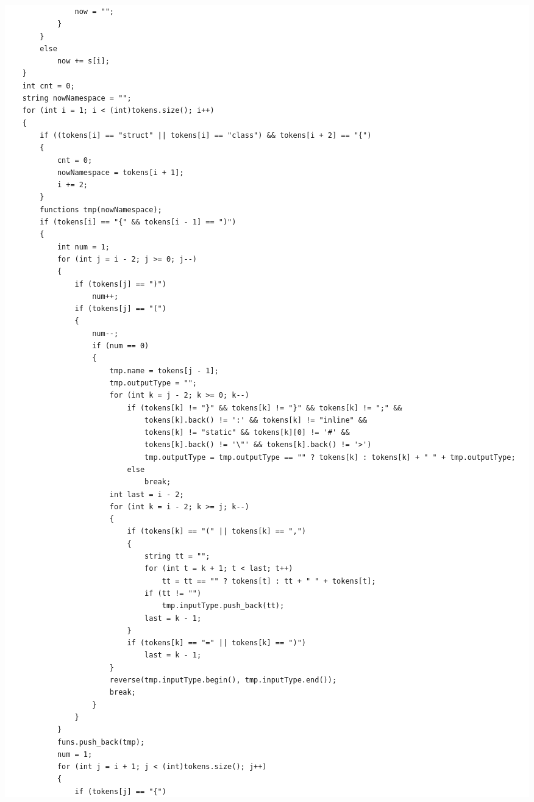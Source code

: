                     now = "";
                }
            }
            else
                now += s[i];
        }
        int cnt = 0;
        string nowNamespace = "";
        for (int i = 1; i < (int)tokens.size(); i++)
        {
            if ((tokens[i] == "struct" || tokens[i] == "class") && tokens[i + 2] == "{")
            {
                cnt = 0;
                nowNamespace = tokens[i + 1];
                i += 2;
            }
            functions tmp(nowNamespace);
            if (tokens[i] == "{" && tokens[i - 1] == ")")
            {
                int num = 1;
                for (int j = i - 2; j >= 0; j--)
                {
                    if (tokens[j] == ")")
                        num++;
                    if (tokens[j] == "(")
                    {
                        num--;
                        if (num == 0)
                        {
                            tmp.name = tokens[j - 1];
                            tmp.outputType = "";
                            for (int k = j - 2; k >= 0; k--)
                                if (tokens[k] != "}" && tokens[k] != "}" && tokens[k] != ";" &&
                                    tokens[k].back() != ':' && tokens[k] != "inline" &&
                                    tokens[k] != "static" && tokens[k][0] != '#' &&
                                    tokens[k].back() != '\"' && tokens[k].back() != '>')
                                    tmp.outputType = tmp.outputType == "" ? tokens[k] : tokens[k] + " " + tmp.outputType;
                                else
                                    break;
                            int last = i - 2;
                            for (int k = i - 2; k >= j; k--)
                            {
                                if (tokens[k] == "(" || tokens[k] == ",")
                                {
                                    string tt = "";
                                    for (int t = k + 1; t < last; t++)
                                        tt = tt == "" ? tokens[t] : tt + " " + tokens[t];
                                    if (tt != "")
                                        tmp.inputType.push_back(tt);
                                    last = k - 1;
                                }
                                if (tokens[k] == "=" || tokens[k] == ")")
                                    last = k - 1;
                            }
                            reverse(tmp.inputType.begin(), tmp.inputType.end());
                            break;
                        }
                    }
                }
                funs.push_back(tmp);
                num = 1;
                for (int j = i + 1; j < (int)tokens.size(); j++)
                {
                    if (tokens[j] == "{")